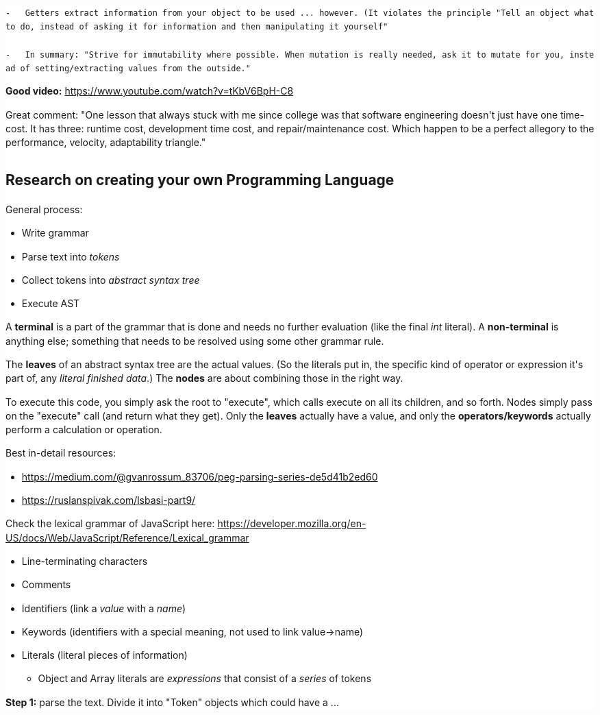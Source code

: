     -   Getters extract information from your object to be used ... however. (It violates the principle "Tell an object what to do, instead of asking it for information and then manipulating it yourself"

    -   In summary: "Strive for immutability where possible. When mutation is really needed, ask it to mutate for you, instead of setting/extracting values from the outside."

**Good video:** <https://www.youtube.com/watch?v=tKbV6BpH-C8>

Great comment: "One lesson that always stuck with me since college was that software engineering doesn't just have one time-cost. It has three: runtime cost, development time cost, and repair/maintenance cost. Which happen to be a perfect allegory to the performance, velocity, adaptability triangle."

## Research on creating your own Programming Language

General process:

-   Write grammar

-   Parse text into *tokens*

-   Collect tokens into *abstract syntax tree*

-   Execute AST

A **terminal** is a part of the grammar that is done and needs no further evaluation (like the final *int* literal). A **non-terminal** is anything else; something that needs to be resolved using some other grammar rule.

The **leaves** of an abstract syntax tree are the actual values. (So the literals put in, the specific kind of operator or expression it's part of, any *literal finished data*.) The **nodes** are about combining those in the right way.

To execute this code, you simply ask the root to "execute", which calls execute on all its children, and so forth. Nodes simply pass on the "execute" call (and return what they get). Only the **leaves** actually have a value, and only the **operators/keywords** actually perform a calculation or operation.

Best in-detail resources:

-   <https://medium.com/@gvanrossum_83706/peg-parsing-series-de5d41b2ed60>

-   <https://ruslanspivak.com/lsbasi-part9/>

Check the lexical grammar of JavaScript here: <https://developer.mozilla.org/en-US/docs/Web/JavaScript/Reference/Lexical_grammar>

-   Line-terminating characters

-   Comments

-   Identifiers (link a *value* with a *name*)

-   Keywords (identifiers with a special meaning, not used to link value-\>name)

-   Literals (literal pieces of information)

    -   Object and Array literals are *expressions* that consist of a *series* of tokens

**Step 1:** parse the text. Divide it into "Token" objects which could have a ...
